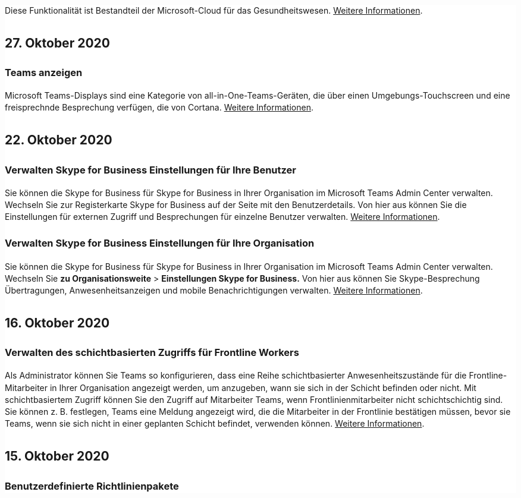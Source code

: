 Diese Funktionalität ist Bestandteil der Microsoft-Cloud für das Gesundheitswesen. [Weitere Informationen](../expand-teams-across-your-org/healthcare/teams-in-hc.md).

## <a name="october-27-2020"></a>27. Oktober 2020

### <a name="teams-displays"></a>Teams anzeigen

Microsoft Teams-Displays sind eine Kategorie von all-in-One-Teams-Geräten, die über einen Umgebungs-Touchscreen und eine freisprechnde Besprechung verfügen, die von Cortana. [Weitere Informationen](../devices/teams-displays.md).

## <a name="october-22-2020"></a>22. Oktober 2020

### <a name="manage-skype-for-business-settings-for-your-users"></a>Verwalten Skype for Business Einstellungen für Ihre Benutzer

Sie können die Skype for Business für Skype for Business in Ihrer Organisation im Microsoft Teams Admin Center verwalten.  Wechseln Sie zur Registerkarte Skype for Business auf der Seite mit den Benutzerdetails. Von hier aus können Sie die Einstellungen für externen Zugriff und Besprechungen für einzelne Benutzer verwalten. [Weitere Informationen](../skype-for-business-settings.md).

### <a name="manage-skype-for-business-settings-for-your-organization"></a>Verwalten Skype for Business Einstellungen für Ihre Organisation

Sie können die Skype for Business für Skype for Business in Ihrer Organisation im Microsoft Teams Admin Center verwalten. Wechseln Sie **zu Organisationsweite**  >  **Einstellungen Skype for Business.** Von hier aus können Sie Skype-Besprechung Übertragungen, Anwesenheitsanzeigen und mobile Benachrichtigungen verwalten. [Weitere Informationen](../skype-for-business-settings.md).

## <a name="october-16-2020"></a>16. Oktober 2020

### <a name="manage-shift-based-access-for-frontline-workers"></a>Verwalten des schichtbasierten Zugriffs für Frontline Workers

Als Administrator können Sie Teams so konfigurieren, dass eine Reihe schichtbasierter Anwesenheitszustände für die Frontline-Mitarbeiter in Ihrer Organisation angezeigt werden, um anzugeben, wann sie sich in der Schicht befinden oder nicht. Mit schichtbasiertem Zugriff können Sie den Zugriff auf Mitarbeiter Teams, wenn Frontlinienmitarbeiter nicht schichtschichtig sind. Sie können z. B. festlegen, Teams eine Meldung angezeigt wird, die die Mitarbeiter in der Frontlinie bestätigen müssen, bevor sie Teams, wenn sie sich nicht in einer geplanten Schicht befindet, verwenden können. [Weitere Informationen](../expand-teams-across-your-org/shifts/manage-shift-based-access-flw.md).

## <a name="october-15-2020"></a>15. Oktober 2020

### <a name="custom-policy-packages"></a>Benutzerdefinierte Richtlinienpakete
